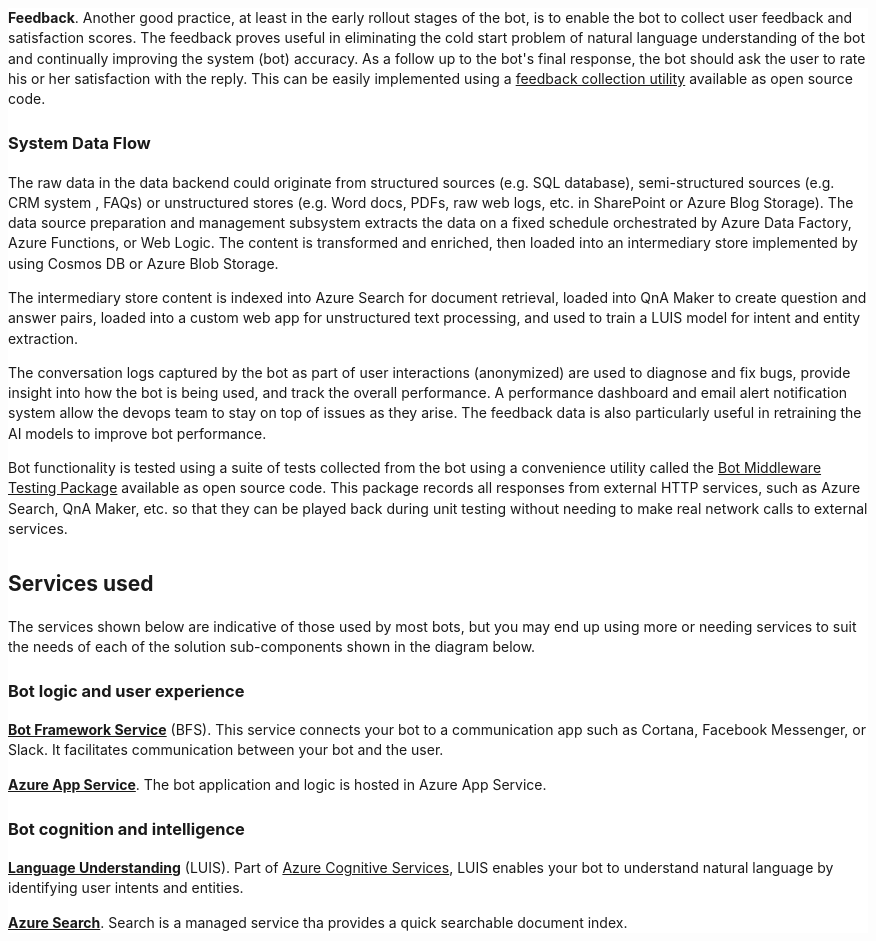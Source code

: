 **Feedback**. Another good practice, at least in the early rollout stages of the bot, is to enable the bot to collect user feedback and satisfaction scores. The feedback proves useful in eliminating the cold start problem of natural language understanding of the bot and continually improving the system (bot) accuracy. As a follow up to the bot's final response, the bot should ask the user to rate his or her satisfaction with the reply. This can be easily implemented using a [feedback collection utility](https://github.com/Microsoft/botbuilder-utils-js/tree/master/packages/botbuilder-feedback) available as open source code.

### System Data Flow

The raw data in the data backend could originate from structured sources (e.g. SQL database), semi-structured sources (e.g. CRM system , FAQs) or unstructured stores (e.g. Word docs, PDFs, raw web logs, etc. in SharePoint or Azure Blog Storage). The data source preparation and management subsystem extracts the data on a fixed schedule orchestrated by Azure Data Factory, Azure Functions, or Web Logic. The content is transformed and enriched, then loaded into an intermediary store implemented by using Cosmos DB or Azure Blob Storage.

The intermediary store content is indexed into Azure Search for document retrieval, loaded into QnA Maker to create question and answer pairs, loaded into a custom web app for unstructured text processing, and used to train a LUIS model for intent and entity extraction.

The conversation logs captured by the bot as part of user interactions (anonymized) are used to diagnose and fix bugs, provide insight into how the bot is being used, and track the overall performance. A performance dashboard and email alert notification system allow the devops team to stay on top of issues as they arise. The feedback data is also particularly useful in retraining the AI models to improve bot performance.

Bot functionality is tested using a suite of tests collected from the bot using a convenience utility called the [Bot Middleware Testing Package](https://github.com/Microsoft/botbuilder-utils-js/tree/master/packages/botbuilder-http-test-recorder) available as open source code. This package records all responses from external HTTP services, such as Azure Search, QnA Maker, etc. so that they can be played back during unit testing without needing to make real network calls to external services.

## Services used

The services shown below are indicative of those used by most bots, but you may end up using more or needing services to suit the needs of each of the solution sub-components shown in the diagram below.

### Bot logic and user experience

**[Bot Framework Service][bot-framework-service]** (BFS). This service connects your bot to a communication app such as Cortana, Facebook Messenger, or Slack. It facilitates communication between your bot and the user.

**[Azure App Service][app-service]**. The bot application and logic is hosted in Azure App Service.

### Bot cognition and intelligence

**[Language Understanding][luis]** (LUIS). Part of [Azure Cognitive Services][cognitive-services], LUIS enables your bot to understand natural language by identifying user intents and entities.

**[Azure Search][search]**. Search is a managed service tha provides a quick searchable document index.


[app-service]: /azure/app-service/
[bot-framework-service]: /azure/bot-service/bot-builder-basics
[cognitive-services]: /azure/cognitive-services/welcome
[data-factory]: /azure/data-factory/
[data-factory-ref-arch]: ../data/enterprise-bi-adf.md
[functions]: /azure/azure-functions/
[functions-triggers]: /azure/azure-functions/functions-triggers-bindings
[logic-apps]: azure/logic-apps/logic-apps-overview
[luis]: /azure/cognitive-services/luis/
[qna-maker]: /azure/cognitive-services/QnAMaker/index
[search]: /azure/search/
[key-vault]: /azure/key-vault/
